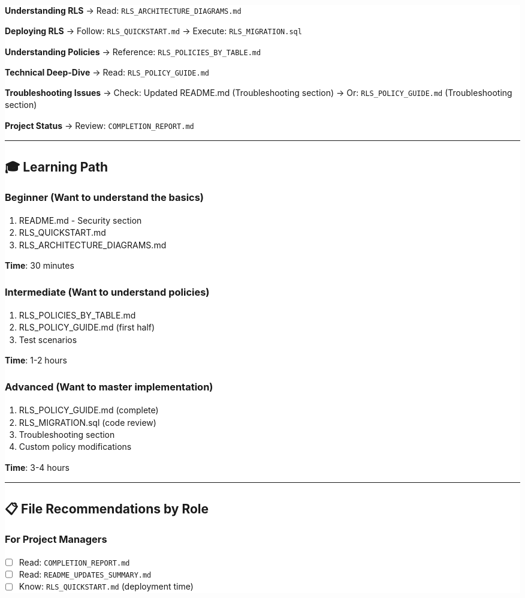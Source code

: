 **Understanding RLS**
→ Read: `RLS_ARCHITECTURE_DIAGRAMS.md`

**Deploying RLS**
→ Follow: `RLS_QUICKSTART.md`
→ Execute: `RLS_MIGRATION.sql`

**Understanding Policies**
→ Reference: `RLS_POLICIES_BY_TABLE.md`

**Technical Deep-Dive**
→ Read: `RLS_POLICY_GUIDE.md`

**Troubleshooting Issues**
→ Check: Updated README.md (Troubleshooting section)
→ Or: `RLS_POLICY_GUIDE.md` (Troubleshooting section)

**Project Status**
→ Review: `COMPLETION_REPORT.md`

---

## 🎓 Learning Path

### Beginner (Want to understand the basics)
1. README.md - Security section
2. RLS_QUICKSTART.md
3. RLS_ARCHITECTURE_DIAGRAMS.md

**Time**: 30 minutes

### Intermediate (Want to understand policies)
1. RLS_POLICIES_BY_TABLE.md
2. RLS_POLICY_GUIDE.md (first half)
3. Test scenarios

**Time**: 1-2 hours

### Advanced (Want to master implementation)
1. RLS_POLICY_GUIDE.md (complete)
2. RLS_MIGRATION.sql (code review)
3. Troubleshooting section
4. Custom policy modifications

**Time**: 3-4 hours

---

## 📋 File Recommendations by Role

### **For Project Managers**
- [ ] Read: `COMPLETION_REPORT.md`
- [ ] Read: `README_UPDATES_SUMMARY.md`
- [ ] Know: `RLS_QUICKSTART.md` (deployment time)
